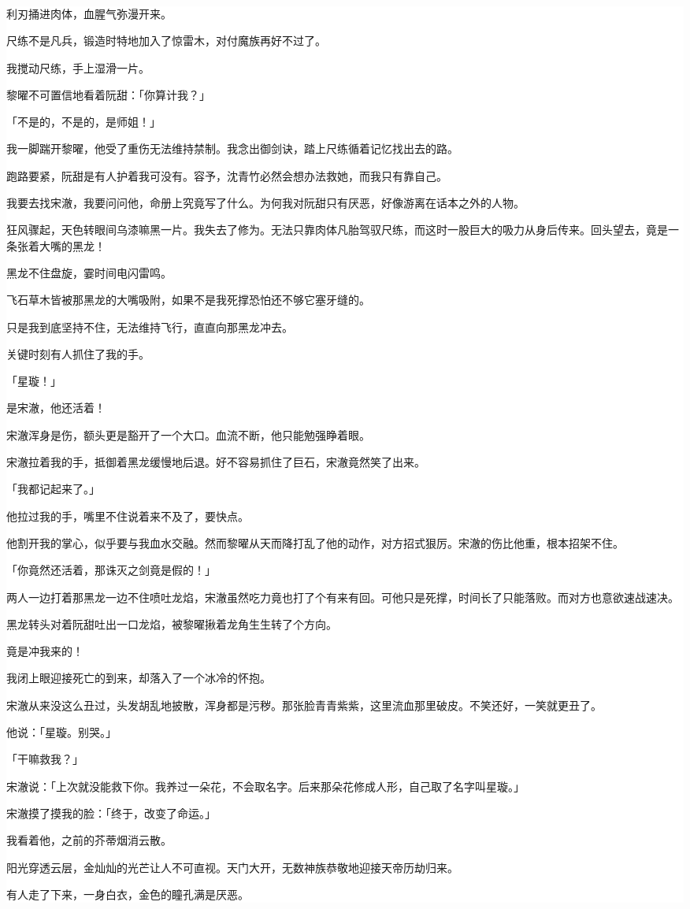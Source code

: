 利刃捅进肉体，血腥气弥漫开来。

尺练不是凡兵，锻造时特地加入了惊雷木，对付魔族再好不过了。

我搅动尺练，手上湿滑一片。

黎曜不可置信地看着阮甜：「你算计我？」

「不是的，不是的，是师姐！」

我一脚踹开黎曜，他受了重伤无法维持禁制。我念出御剑诀，踏上尺练循着记忆找出去的路。

跑路要紧，阮甜是有人护着我可没有。容予，沈青竹必然会想办法救她，而我只有靠自己。

我要去找宋澈，我要问问他，命册上究竟写了什么。为何我对阮甜只有厌恶，好像游离在话本之外的人物。

狂风骤起，天色转眼间乌漆嘛黑一片。我失去了修为。无法只靠肉体凡胎驾驭尺练，而这时一股巨大的吸力从身后传来。回头望去，竟是一条张着大嘴的黑龙！

黑龙不住盘旋，霎时间电闪雷鸣。

飞石草木皆被那黑龙的大嘴吸附，如果不是我死撑恐怕还不够它塞牙缝的。

只是我到底坚持不住，无法维持飞行，直直向那黑龙冲去。

关键时刻有人抓住了我的手。

「星璇！」

是宋澈，他还活着！

宋澈浑身是伤，额头更是豁开了一个大口。血流不断，他只能勉强睁着眼。

宋澈拉着我的手，抵御着黑龙缓慢地后退。好不容易抓住了巨石，宋澈竟然笑了出来。

「我都记起来了。」

他拉过我的手，嘴里不住说着来不及了，要快点。

他割开我的掌心，似乎要与我血水交融。然而黎曜从天而降打乱了他的动作，对方招式狠厉。宋澈的伤比他重，根本招架不住。

「你竟然还活着，那诛灭之剑竟是假的！」

两人一边打着那黑龙一边不住喷吐龙焰，宋澈虽然吃力竟也打了个有来有回。可他只是死撑，时间长了只能落败。而对方也意欲速战速决。

黑龙转头对着阮甜吐出一口龙焰，被黎曜揪着龙角生生转了个方向。

竟是冲我来的！

我闭上眼迎接死亡的到来，却落入了一个冰冷的怀抱。

宋澈从来没这么丑过，头发胡乱地披散，浑身都是污秽。那张脸青青紫紫，这里流血那里破皮。不笑还好，一笑就更丑了。

他说：「星璇。别哭。」

「干嘛救我？」

宋澈说：「上次就没能救下你。我养过一朵花，不会取名字。后来那朵花修成人形，自己取了名字叫星璇。」

宋澈摸了摸我的脸：「终于，改变了命运。」

我看着他，之前的芥蒂烟消云散。

阳光穿透云层，金灿灿的光芒让人不可直视。天门大开，无数神族恭敬地迎接天帝历劫归来。

有人走了下来，一身白衣，金色的瞳孔满是厌恶。

